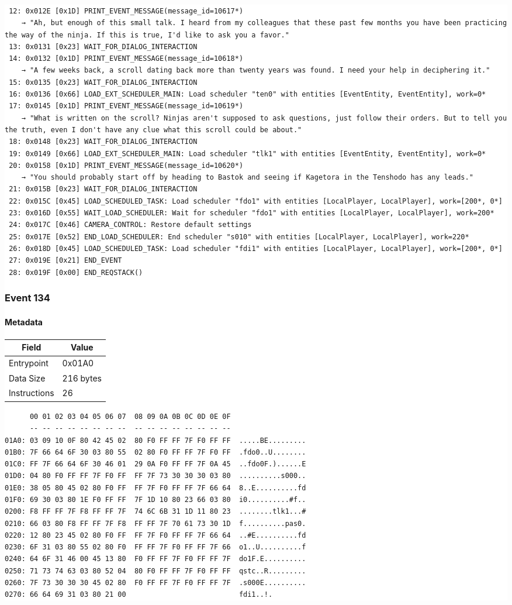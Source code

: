 ```
 12: 0x012E [0x1D] PRINT_EVENT_MESSAGE(message_id=10617*)
    → "Ah, but enough of this small talk. I heard from my colleagues that these past few months you have been practicing the way of the ninja. If this is true, I'd like to ask you a favor."
 13: 0x0131 [0x23] WAIT_FOR_DIALOG_INTERACTION
 14: 0x0132 [0x1D] PRINT_EVENT_MESSAGE(message_id=10618*)
    → "A few weeks back, a scroll dating back more than twenty years was found. I need your help in deciphering it."
 15: 0x0135 [0x23] WAIT_FOR_DIALOG_INTERACTION
 16: 0x0136 [0x66] LOAD_EXT_SCHEDULER_MAIN: Load scheduler "ten0" with entities [EventEntity, EventEntity], work=0*
 17: 0x0145 [0x1D] PRINT_EVENT_MESSAGE(message_id=10619*)
    → "What is written on the scroll? Ninjas aren't supposed to ask questions, just follow their orders. But to tell you the truth, even I don't have any clue what this scroll could be about."
 18: 0x0148 [0x23] WAIT_FOR_DIALOG_INTERACTION
 19: 0x0149 [0x66] LOAD_EXT_SCHEDULER_MAIN: Load scheduler "tlk1" with entities [EventEntity, EventEntity], work=0*
 20: 0x0158 [0x1D] PRINT_EVENT_MESSAGE(message_id=10620*)
    → "You should probably start off by heading to Bastok and seeing if Kagetora in the Tenshodo has any leads."
 21: 0x015B [0x23] WAIT_FOR_DIALOG_INTERACTION
 22: 0x015C [0x45] LOAD_SCHEDULED_TASK: Load scheduler "fdo1" with entities [LocalPlayer, LocalPlayer], work=[200*, 0*]
 23: 0x016D [0x55] WAIT_LOAD_SCHEDULER: Wait for scheduler "fdo1" with entities [LocalPlayer, LocalPlayer], work=200*
 24: 0x017C [0x46] CAMERA_CONTROL: Restore default settings
 25: 0x017E [0x52] END_LOAD_SCHEDULER: End scheduler "s010" with entities [LocalPlayer, LocalPlayer], work=220*
 26: 0x018D [0x45] LOAD_SCHEDULED_TASK: Load scheduler "fdi1" with entities [LocalPlayer, LocalPlayer], work=[200*, 0*]
 27: 0x019E [0x21] END_EVENT
 28: 0x019F [0x00] END_REQSTACK()
```

### Event 134

#### Metadata

| Field        | Value     |
|--------------|-----------|
| Entrypoint   | 0x01A0    |
| Data Size    | 216 bytes |
| Instructions | 26        |

```
      00 01 02 03 04 05 06 07  08 09 0A 0B 0C 0D 0E 0F
      -- -- -- -- -- -- -- --  -- -- -- -- -- -- -- --
01A0: 03 09 10 0F 80 42 45 02  80 F0 FF FF 7F F0 FF FF  .....BE.........
01B0: 7F 66 64 6F 30 03 80 55  02 80 F0 FF FF 7F F0 FF  .fdo0..U........
01C0: FF 7F 66 64 6F 30 46 01  29 0A F0 FF FF 7F 0A 45  ..fdo0F.)......E
01D0: 04 80 F0 FF FF 7F F0 FF  FF 7F 73 30 30 30 03 80  ..........s000..
01E0: 38 05 80 45 02 80 F0 FF  FF 7F F0 FF FF 7F 66 64  8..E..........fd
01F0: 69 30 03 80 1E F0 FF FF  7F 1D 10 80 23 66 03 80  i0..........#f..
0200: F8 FF FF 7F F8 FF FF 7F  74 6C 6B 31 1D 11 80 23  ........tlk1...#
0210: 66 03 80 F8 FF FF 7F F8  FF FF 7F 70 61 73 30 1D  f..........pas0.
0220: 12 80 23 45 02 80 F0 FF  FF 7F F0 FF FF 7F 66 64  ..#E..........fd
0230: 6F 31 03 80 55 02 80 F0  FF FF 7F F0 FF FF 7F 66  o1..U..........f
0240: 64 6F 31 46 00 45 13 80  F0 FF FF 7F F0 FF FF 7F  do1F.E..........
0250: 71 73 74 63 03 80 52 04  80 F0 FF FF 7F F0 FF FF  qstc..R.........
0260: 7F 73 30 30 30 45 02 80  F0 FF FF 7F F0 FF FF 7F  .s000E..........
0270: 66 64 69 31 03 80 21 00                           fdi1..!.        
```
